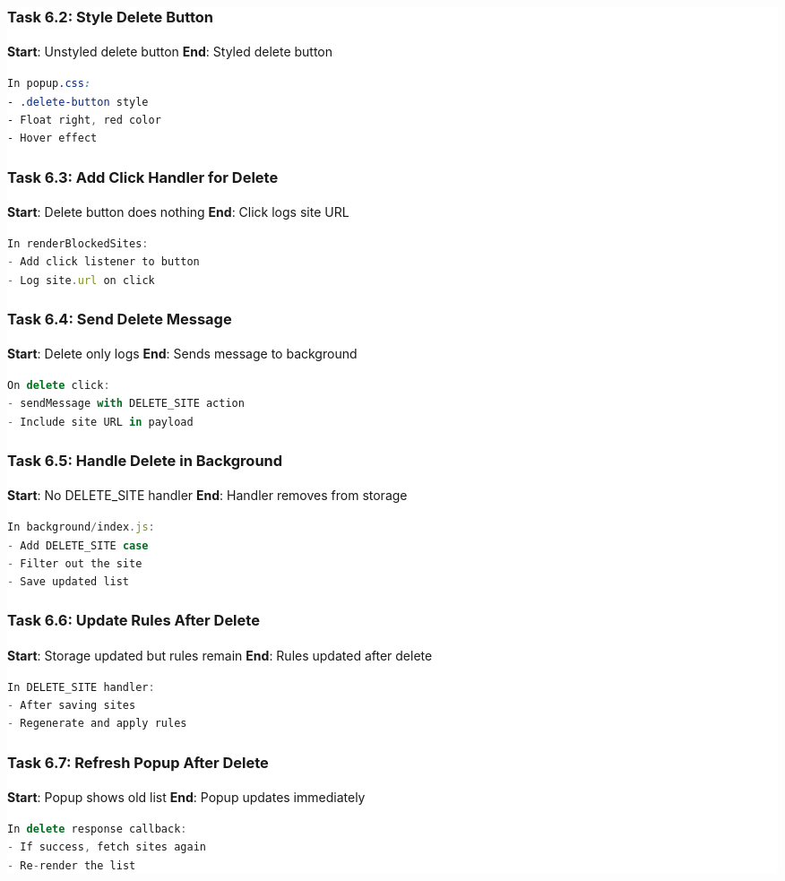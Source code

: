 ### Task 6.2: Style Delete Button
**Start**: Unstyled delete button
**End**: Styled delete button
```css
In popup.css:
- .delete-button style
- Float right, red color
- Hover effect
```

### Task 6.3: Add Click Handler for Delete
**Start**: Delete button does nothing
**End**: Click logs site URL
```javascript
In renderBlockedSites:
- Add click listener to button
- Log site.url on click
```

### Task 6.4: Send Delete Message
**Start**: Delete only logs
**End**: Sends message to background
```javascript
On delete click:
- sendMessage with DELETE_SITE action
- Include site URL in payload
```

### Task 6.5: Handle Delete in Background
**Start**: No DELETE_SITE handler
**End**: Handler removes from storage
```javascript
In background/index.js:
- Add DELETE_SITE case
- Filter out the site
- Save updated list
```

### Task 6.6: Update Rules After Delete
**Start**: Storage updated but rules remain
**End**: Rules updated after delete
```javascript
In DELETE_SITE handler:
- After saving sites
- Regenerate and apply rules
```

### Task 6.7: Refresh Popup After Delete
**Start**: Popup shows old list
**End**: Popup updates immediately
```javascript
In delete response callback:
- If success, fetch sites again
- Re-render the list
```
